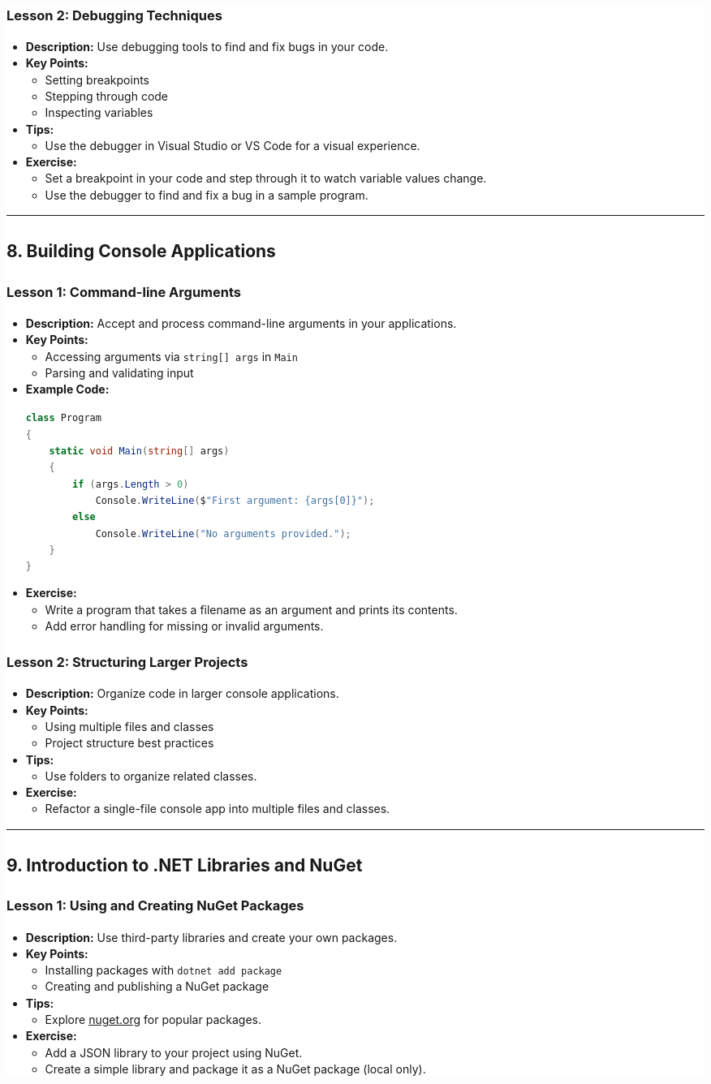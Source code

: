 ### Lesson 2: Debugging Techniques
- **Description:** Use debugging tools to find and fix bugs in your code.
- **Key Points:**
  - Setting breakpoints
  - Stepping through code
  - Inspecting variables
- **Tips:**
  - Use the debugger in Visual Studio or VS Code for a visual experience.
- **Exercise:**
  - Set a breakpoint in your code and step through it to watch variable values change.
  - Use the debugger to find and fix a bug in a sample program.

---

## 8. Building Console Applications
### Lesson 1: Command-line Arguments
- **Description:** Accept and process command-line arguments in your applications.
- **Key Points:**
  - Accessing arguments via `string[] args` in `Main`
  - Parsing and validating input
- **Example Code:**
  ```csharp
  class Program
  {
      static void Main(string[] args)
      {
          if (args.Length > 0)
              Console.WriteLine($"First argument: {args[0]}");
          else
              Console.WriteLine("No arguments provided.");
      }
  }
  ```
- **Exercise:**
  - Write a program that takes a filename as an argument and prints its contents.
  - Add error handling for missing or invalid arguments.

### Lesson 2: Structuring Larger Projects
- **Description:** Organize code in larger console applications.
- **Key Points:**
  - Using multiple files and classes
  - Project structure best practices
- **Tips:**
  - Use folders to organize related classes.
- **Exercise:**
  - Refactor a single-file console app into multiple files and classes.

---

## 9. Introduction to .NET Libraries and NuGet
### Lesson 1: Using and Creating NuGet Packages
- **Description:** Use third-party libraries and create your own packages.
- **Key Points:**
  - Installing packages with `dotnet add package`
  - Creating and publishing a NuGet package
- **Tips:**
  - Explore [nuget.org](https://www.nuget.org/) for popular packages.
- **Exercise:**
  - Add a JSON library to your project using NuGet.
  - Create a simple library and package it as a NuGet package (local only).
